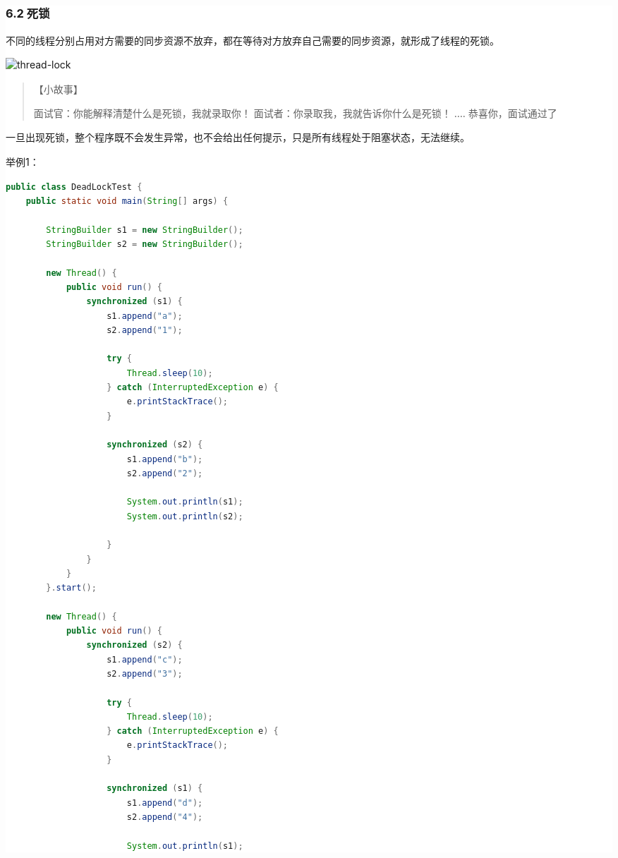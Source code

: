 ### 6.2 死锁

不同的线程分别占用对方需要的同步资源不放弃，都在等待对方放弃自己需要的同步资源，就形成了线程的死锁。

![thread-lock](images/thread-lock.png)

> 【小故事】
>
> 面试官：你能解释清楚什么是死锁，我就录取你！
> 面试者：你录取我，我就告诉你什么是死锁！
> ….
> 恭喜你，面试通过了

一旦出现死锁，整个程序既不会发生异常，也不会给出任何提示，只是所有线程处于阻塞状态，无法继续。

举例1：

```java
public class DeadLockTest {
	public static void main(String[] args) {

		StringBuilder s1 = new StringBuilder();
		StringBuilder s2 = new StringBuilder();

		new Thread() {
			public void run() {
				synchronized (s1) {
					s1.append("a");
					s2.append("1");
					
					try {
						Thread.sleep(10);
					} catch (InterruptedException e) {
						e.printStackTrace();
					}

					synchronized (s2) {
						s1.append("b");
						s2.append("2");

						System.out.println(s1);
						System.out.println(s2);

					}
				}
			}
		}.start();

		new Thread() {
			public void run() {
				synchronized (s2) {
					s1.append("c");
					s2.append("3");

					try {
						Thread.sleep(10);
					} catch (InterruptedException e) {
						e.printStackTrace();
					}
					
					synchronized (s1) {
						s1.append("d");
						s2.append("4");

						System.out.println(s1);
```